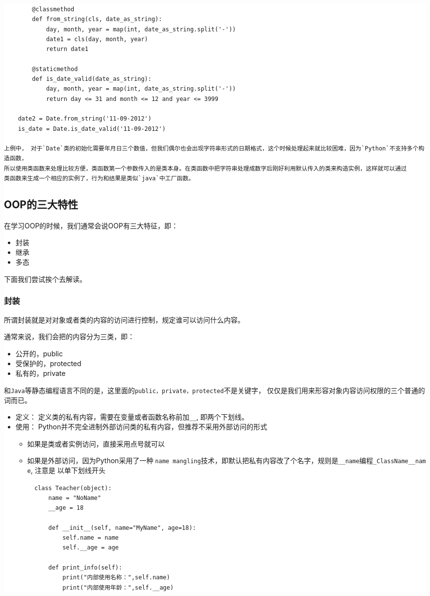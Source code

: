             @classmethod
            def from_string(cls, date_as_string):
                day, month, year = map(int, date_as_string.split('-'))
                date1 = cls(day, month, year)
                return date1

            @staticmethod
            def is_date_valid(date_as_string):
                day, month, year = map(int, date_as_string.split('-'))
                return day <= 31 and month <= 12 and year <= 3999

        date2 = Date.from_string('11-09-2012')
        is_date = Date.is_date_valid('11-09-2012')

    上例中， 对于`Date`类的初始化需要年月日三个数值，但我们偶尔也会出现字符串形式的日期格式，这个时候处理起来就比较困难，因为`Python`不支持多个构造函数，
    所以使用类函数来处理比较方便，类函数第一个参数传入的是类本身。在类函数中把字符串处理成数字后刚好利用默认传入的类来构造实例，这样就可以通过
    类函数来生成一个相应的实例了，行为和结果是类似`java`中工厂函数。


## OOP的三大特性

在学习OOP的时候，我们通常会说OOP有三大特征，即：
- 封装
- 继承
- 多态

下面我们尝试挨个去解读。

### 封装

所谓封装就是对对象或者类的内容的访问进行控制，规定谁可以访问什么内容。


通常来说，我们会把的内容分为三类，即：
- 公开的，public
- 受保护的，protected
- 私有的，private

和`Java`等静态编程语言不同的是，这里面的`public，private，protected`不是关键字， 仅仅是我们用来形容对象内容访问权限的三个普通的词而已。

- 定义： 定义类的私有内容，需要在变量或者函数名称前加`__`, 即两个下划线。
- 使用： Python并不完全进制外部访问类的私有内容，但推荐不采用外部访问的形式
    - 如果是类或者实例访问，直接采用点号就可以
    - 如果是外部访问，因为Python采用了一种 `name mangling`技术，即默认把私有内容改了个名字，规则是`__name`编程`_ClassName__name`, 注意是
    以单下划线开头
        
            class Teacher(object):
                name = "NoName"
                __age = 18
                
                def __init__(self, name="MyName", age=18):
                    self.name = name
                    self.__age = age
                  
                def print_info(self):
                    print("内部使用名称：",self.name)
                    print("内部使用年龄：",self.__age)
                    